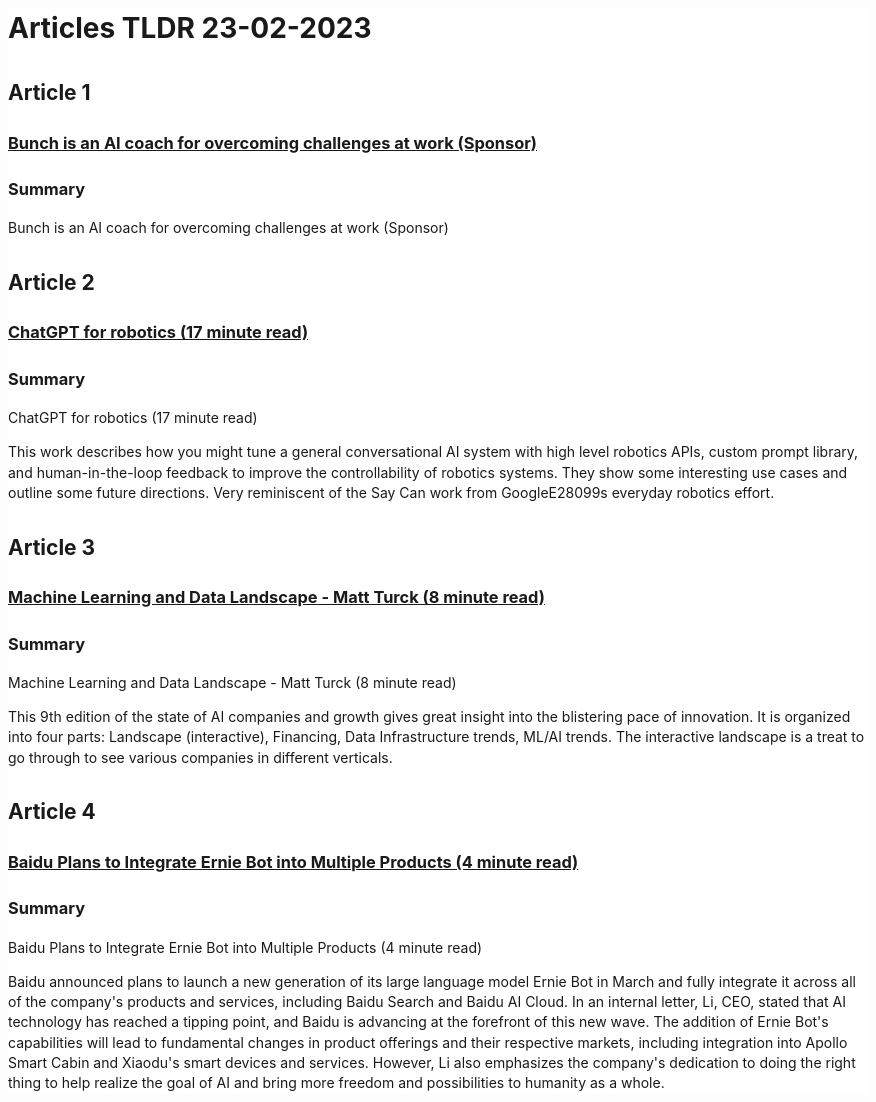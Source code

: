# Articles TLDR  23-02-2023

## Article 1
### [Bunch is an AI coach for overcoming challenges at work (Sponsor)](https://tldr.tech)
### Summary 
 Bunch is an AI coach for overcoming challenges at work (Sponsor)

## Article 2
### [ChatGPT for robotics (17 minute read)](https://tldr.tech)
### Summary 
 ChatGPT for robotics (17 minute read)

This work describes how you might tune a general conversational AI system with high level robotics APIs, custom prompt library, and human-in-the-loop feedback to improve the controllability of robotics systems. They show some interesting use cases and outline some future directions. Very reminiscent of the Say Can work from GoogleE28099s everyday robotics effort.

## Article 3
### [Machine Learning and Data Landscape - Matt Turck (8 minute read)](https://tldr.tech)
### Summary 
 Machine Learning and Data Landscape - Matt Turck (8 minute read)

This 9th edition of the state of AI companies and growth gives great insight into the blistering pace of innovation. It is organized into four parts: Landscape (interactive), Financing, Data Infrastructure trends, ML/AI trends. The interactive landscape is a treat to go through to see various companies in different verticals.

## Article 4
### [Baidu Plans to Integrate Ernie Bot into Multiple Products (4 minute read)](https://tldr.tech)
### Summary 
 Baidu Plans to Integrate Ernie Bot into Multiple Products (4 minute read)

Baidu announced plans to launch a new generation of its large language model Ernie Bot in March and fully integrate it across all of the company's products and services, including Baidu Search and Baidu AI Cloud. In an internal letter, Li, CEO, stated that AI technology has reached a tipping point, and Baidu is advancing at the forefront of this new wave. The addition of Ernie Bot's capabilities will lead to fundamental changes in product offerings and their respective markets, including integration into Apollo Smart Cabin and Xiaodu's smart devices and services. However, Li also emphasizes the company's dedication to doing the right thing to help realize the goal of AI and bring more freedom and possibilities to humanity as a whole.
